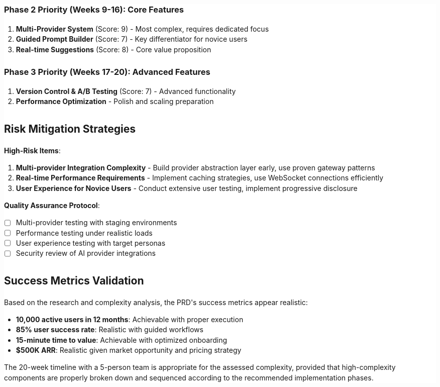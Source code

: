 ### Phase 2 Priority (Weeks 9-16): Core Features  
1. **Multi-Provider System** (Score: 9) - Most complex, requires dedicated focus
2. **Guided Prompt Builder** (Score: 7) - Key differentiator for novice users
3. **Real-time Suggestions** (Score: 8) - Core value proposition

### Phase 3 Priority (Weeks 17-20): Advanced Features
1. **Version Control & A/B Testing** (Score: 7) - Advanced functionality
2. **Performance Optimization** - Polish and scaling preparation

## Risk Mitigation Strategies

**High-Risk Items**:
1. **Multi-provider Integration Complexity** - Build provider abstraction layer early, use proven gateway patterns
2. **Real-time Performance Requirements** - Implement caching strategies, use WebSocket connections efficiently  
3. **User Experience for Novice Users** - Conduct extensive user testing, implement progressive disclosure

**Quality Assurance Protocol**:
- [ ] Multi-provider testing with staging environments
- [ ] Performance testing under realistic loads  
- [ ] User experience testing with target personas
- [ ] Security review of AI provider integrations

## Success Metrics Validation

Based on the research and complexity analysis, the PRD's success metrics appear realistic:
- **10,000 active users in 12 months**: Achievable with proper execution
- **85% user success rate**: Realistic with guided workflows
- **15-minute time to value**: Achievable with optimized onboarding
- **$500K ARR**: Realistic given market opportunity and pricing strategy

The 20-week timeline with a 5-person team is appropriate for the assessed complexity, provided that high-complexity components are properly broken down and sequenced according to the recommended implementation phases.